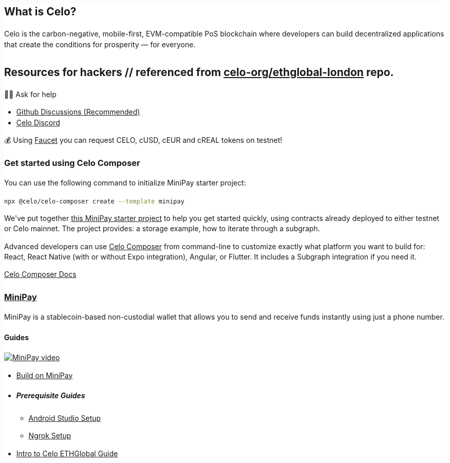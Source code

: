 ## What is Celo?

Celo is the carbon-negative, mobile-first, EVM-compatible PoS blockchain where developers can build decentralized applications that create the conditions for prosperity — for everyone.

## Resources for hackers // referenced from [celo-org/ethglobal-london](https://github.com/celo-org/ethglobal-london/) repo.

🙋‍♂️ Ask for help

- [Github Discussions (Recommended)](https://github.com/celo-org/ethglobal-istanbul/discussions/categories/q-a)
- [Celo Discord](https://discord.com/invite/celo)

💰 Using [Faucet](https://faucet.celo.org/) you can request CELO, cUSD, cEUR and cREAL tokens on testnet!

### Get started using Celo Composer

You can use the following command to initialize MiniPay starter project:

```bash
npx @celo/celo-composer create --template minipay
```

We've put together [this MiniPay starter project](https://github.com/celo-org/minipay-template) to help you get started quickly, using contracts already deployed to either testnet or Celo mainnet. The project provides: a storage example, how to iterate through a subgraph.

Advanced developers can use [Celo Composer](https://github.com/celo-org/celo-composer) from command-line to customize exactly what platform you want to build for: React, React Native (with or without Expo integration), Angular, or Flutter. It includes a Subgraph integration if you need it.

[Celo Composer Docs](https://github.com/celo-org/celo-composer)

### [MiniPay](https://www.opera.com/products/minipay)

MiniPay is a stablecoin-based non-custodial wallet that allows you to send and receive funds instantly using just a phone number.

#### Guides

[![MiniPay video](https://img.youtube.com/vi/cNp5vhwZdao/0.jpg)](https://www.youtube.com/watch?v=cNp5vhwZdao)

- [Build on MiniPay](https://docs.celo.org/developer/build-on-minipay)

- ##### Prerequisite Guides

  - [Android Studio Setup](https://docs.celo.org/developer/build-on-minipay/prerequisites/android-studio-setup)

  - [Ngrok Setup](https://docs.celo.org/developer/build-on-minipay/prerequisites/ngrok-setup)

- [Intro to Celo ETHGlobal Guide](https://ethglobal.com/guides/intro-to-celo-j80ti)
